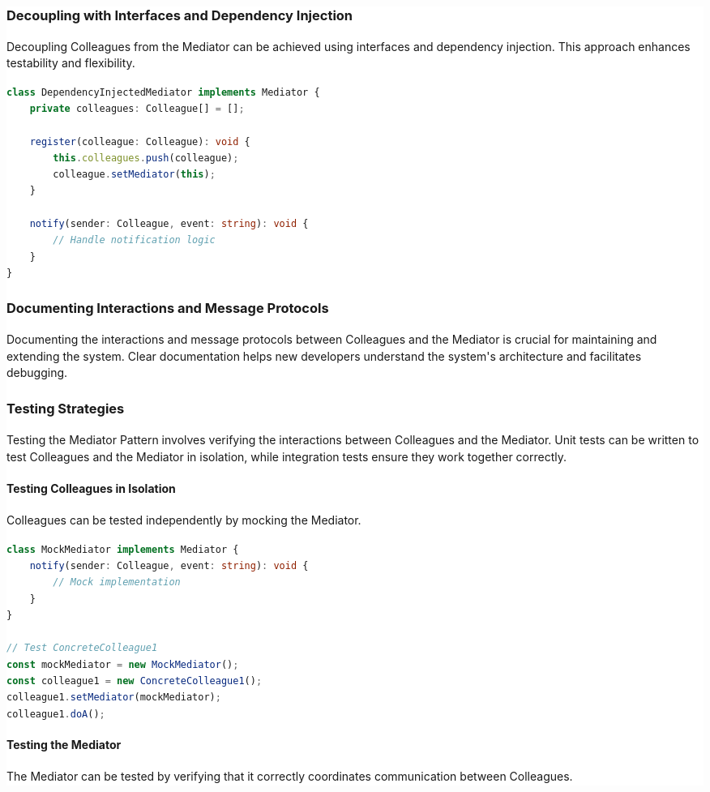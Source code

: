 ### Decoupling with Interfaces and Dependency Injection

Decoupling Colleagues from the Mediator can be achieved using interfaces and dependency injection. This approach enhances testability and flexibility.

```typescript
class DependencyInjectedMediator implements Mediator {
    private colleagues: Colleague[] = [];

    register(colleague: Colleague): void {
        this.colleagues.push(colleague);
        colleague.setMediator(this);
    }

    notify(sender: Colleague, event: string): void {
        // Handle notification logic
    }
}
```

### Documenting Interactions and Message Protocols

Documenting the interactions and message protocols between Colleagues and the Mediator is crucial for maintaining and extending the system. Clear documentation helps new developers understand the system's architecture and facilitates debugging.

### Testing Strategies

Testing the Mediator Pattern involves verifying the interactions between Colleagues and the Mediator. Unit tests can be written to test Colleagues and the Mediator in isolation, while integration tests ensure they work together correctly.

#### Testing Colleagues in Isolation

Colleagues can be tested independently by mocking the Mediator.

```typescript
class MockMediator implements Mediator {
    notify(sender: Colleague, event: string): void {
        // Mock implementation
    }
}

// Test ConcreteColleague1
const mockMediator = new MockMediator();
const colleague1 = new ConcreteColleague1();
colleague1.setMediator(mockMediator);
colleague1.doA();
```

#### Testing the Mediator

The Mediator can be tested by verifying that it correctly coordinates communication between Colleagues.
